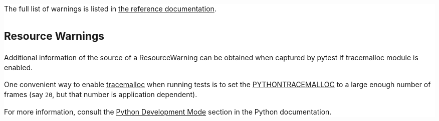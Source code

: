 The full list of warnings is listed in [the reference documentation](/python/pytest/reference_guides/api_reference#warnings).

## Resource Warnings

Additional information of the source of a [ResourceWarning](https://docs.python.org/3/library/exceptions.html#ResourceWarning) can be obtained when captured by pytest if [tracemalloc](https://docs.python.org/3/library/tracemalloc.html#module-tracemalloc) module is enabled.

One convenient way to enable [tracemalloc](https://docs.python.org/3/library/tracemalloc.html#module-tracemalloc) when running tests is to set the [PYTHONTRACEMALLOC](https://docs.python.org/3/using/cmdline.html#envvar-PYTHONTRACEMALLOC) to a large enough number of frames (say `20`, but that number is application dependent).

For more information, consult the [Python Development Mode](https://docs.python.org/3/library/devmode.html) section in the Python documentation.

